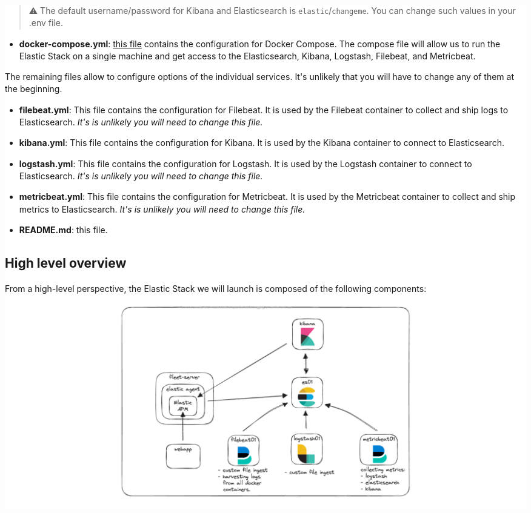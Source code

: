 
> :warning: The default username/password for Kibana and Elasticsearch is ```elastic```/```changeme```. You can change such values in your .env file.

- **docker-compose.yml**: [this file](./docker-compose.yml) contains the configuration for Docker Compose. The compose file will allow us to run the Elastic Stack on a single machine and get access to the Elasticsearch, Kibana, Logstash, Filebeat, and Metricbeat.

The remaining files allow to configure options of the individual services. It's unlikely that you will have to change any of them at the beginning.

- **filebeat.yml**: This file contains the configuration for Filebeat. It is used by the Filebeat container to collect and ship logs to Elasticsearch. *It's is unlikely you will need to change this file.*

- **kibana.yml**: This file contains the configuration for Kibana. It is used by the Kibana container to connect to Elasticsearch.

- **logstash.yml**: This file contains the configuration for Logstash. It is used by the Logstash container to connect to Elasticsearch. *It's is unlikely you will need to change this file.*

- **metricbeat.yml**: This file contains the configuration for Metricbeat. It is used by the Metricbeat container to collect and ship metrics to Elasticsearch.
  *It's is unlikely you will need to change this file.*

- **README.md**: this file.


## High level overview

From a high-level perspective, the Elastic Stack we will launch is composed of the following components:

<div align="center">
    <img src="images/ELKStack.png" width="500px"</img>
</div>
